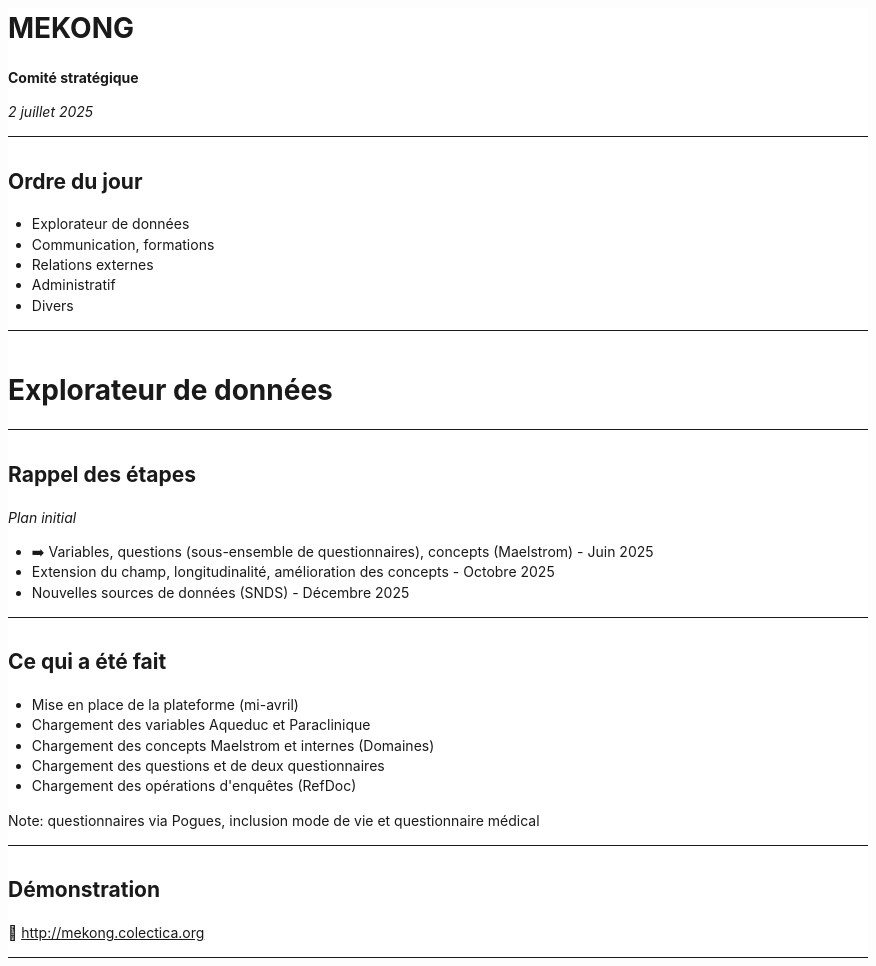 # MEKONG

**Comité stratégique**

_2 juillet 2025_

---

## Ordre du jour

- Explorateur de données
- Communication, formations
- Relations externes
- Administratif
- Divers

---

# Explorateur de données

---

## Rappel des étapes

_Plan initial_

- ➡️ Variables, questions (sous-ensemble de questionnaires), concepts
  (Maelstrom) - Juin 2025
- Extension du champ, longitudinalité, amélioration des concepts - Octobre 2025
- Nouvelles sources de données (SNDS) - Décembre 2025

---

## Ce qui a été fait

- Mise en place de la plateforme (mi-avril)
- Chargement des variables Aqueduc et Paraclinique
- Chargement des concepts Maelstrom et internes (Domaines)
- Chargement des questions et de deux questionnaires
- Chargement des opérations d'enquêtes (RefDoc)

Note: questionnaires via Pogues, inclusion mode de vie et questionnaire médical

---

## Démonstration

🔗 http://mekong.colectica.org

---
